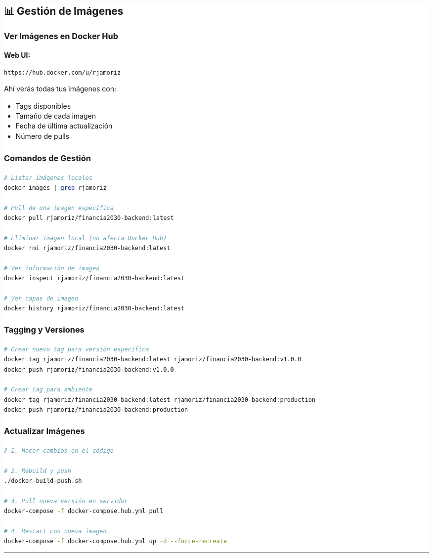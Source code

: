 ## 📊 Gestión de Imágenes

### Ver Imágenes en Docker Hub

**Web UI:**
```
https://hub.docker.com/u/rjamoriz
```

Ahí verás todas tus imágenes con:
- Tags disponibles
- Tamaño de cada imagen
- Fecha de última actualización
- Número de pulls

### Comandos de Gestión

```bash
# Listar imágenes locales
docker images | grep rjamoriz

# Pull de una imagen específica
docker pull rjamoriz/financia2030-backend:latest

# Eliminar imagen local (no afecta Docker Hub)
docker rmi rjamoriz/financia2030-backend:latest

# Ver información de imagen
docker inspect rjamoriz/financia2030-backend:latest

# Ver capas de imagen
docker history rjamoriz/financia2030-backend:latest
```

### Tagging y Versiones

```bash
# Crear nuevo tag para versión específica
docker tag rjamoriz/financia2030-backend:latest rjamoriz/financia2030-backend:v1.0.0
docker push rjamoriz/financia2030-backend:v1.0.0

# Crear tag para ambiente
docker tag rjamoriz/financia2030-backend:latest rjamoriz/financia2030-backend:production
docker push rjamoriz/financia2030-backend:production
```

### Actualizar Imágenes

```bash
# 1. Hacer cambios en el código

# 2. Rebuild y push
./docker-build-push.sh

# 3. Pull nueva versión en servidor
docker-compose -f docker-compose.hub.yml pull

# 4. Restart con nueva imagen
docker-compose -f docker-compose.hub.yml up -d --force-recreate
```

---